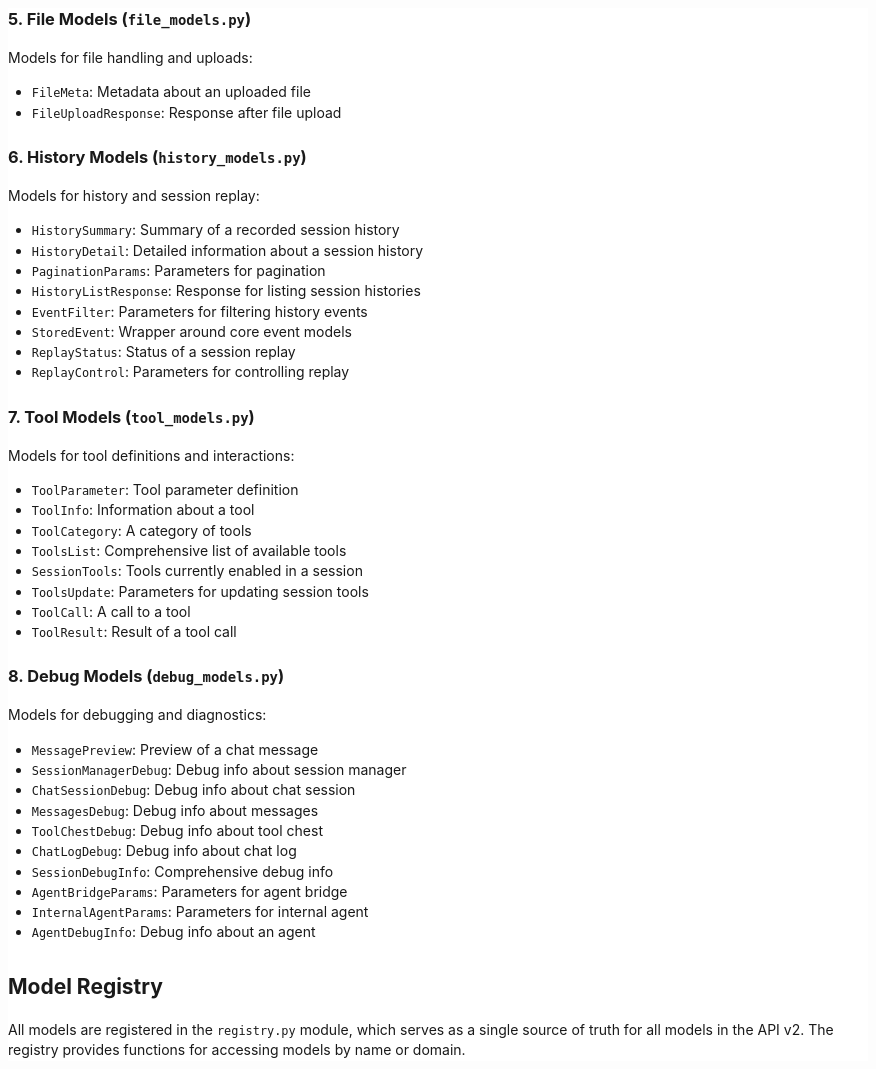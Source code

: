 ### 5. File Models (`file_models.py`)

Models for file handling and uploads:

- `FileMeta`: Metadata about an uploaded file
- `FileUploadResponse`: Response after file upload

### 6. History Models (`history_models.py`)

Models for history and session replay:

- `HistorySummary`: Summary of a recorded session history
- `HistoryDetail`: Detailed information about a session history
- `PaginationParams`: Parameters for pagination
- `HistoryListResponse`: Response for listing session histories
- `EventFilter`: Parameters for filtering history events
- `StoredEvent`: Wrapper around core event models
- `ReplayStatus`: Status of a session replay
- `ReplayControl`: Parameters for controlling replay

### 7. Tool Models (`tool_models.py`)

Models for tool definitions and interactions:

- `ToolParameter`: Tool parameter definition
- `ToolInfo`: Information about a tool
- `ToolCategory`: A category of tools
- `ToolsList`: Comprehensive list of available tools
- `SessionTools`: Tools currently enabled in a session
- `ToolsUpdate`: Parameters for updating session tools
- `ToolCall`: A call to a tool
- `ToolResult`: Result of a tool call

### 8. Debug Models (`debug_models.py`)

Models for debugging and diagnostics:

- `MessagePreview`: Preview of a chat message
- `SessionManagerDebug`: Debug info about session manager
- `ChatSessionDebug`: Debug info about chat session
- `MessagesDebug`: Debug info about messages
- `ToolChestDebug`: Debug info about tool chest
- `ChatLogDebug`: Debug info about chat log
- `SessionDebugInfo`: Comprehensive debug info
- `AgentBridgeParams`: Parameters for agent bridge
- `InternalAgentParams`: Parameters for internal agent
- `AgentDebugInfo`: Debug info about an agent

## Model Registry

All models are registered in the `registry.py` module, which serves as a single source of truth for all models in the API v2. The registry provides functions for accessing models by name or domain.
